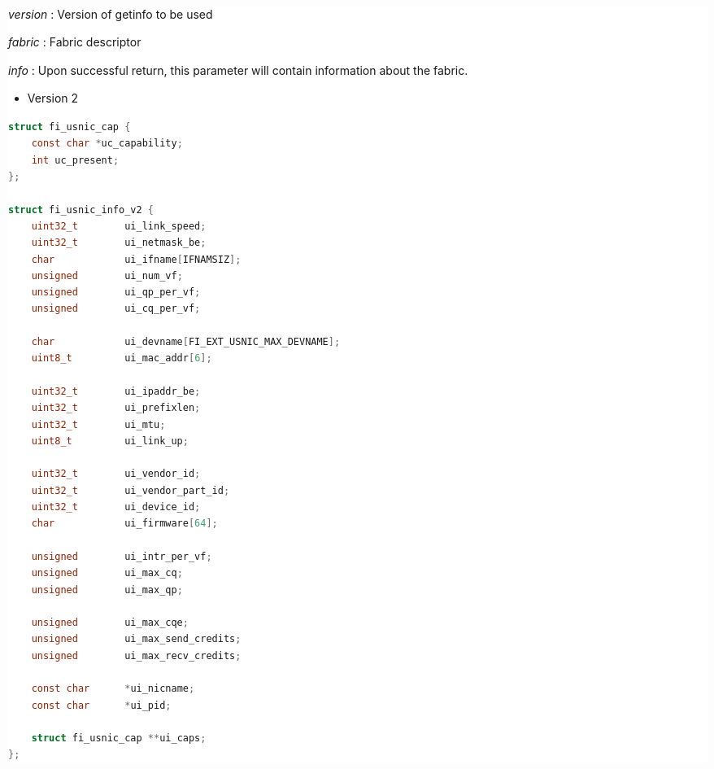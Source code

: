 *version*
: Version of getinfo to be used

*fabric*
: Fabric descriptor

*info*
: Upon successful return, this parameter will contain information about the
fabric.

- Version 2

```c
struct fi_usnic_cap {
    const char *uc_capability;
    int uc_present;
};

struct fi_usnic_info_v2 {
    uint32_t        ui_link_speed;
    uint32_t        ui_netmask_be;
    char            ui_ifname[IFNAMSIZ];
    unsigned        ui_num_vf;
    unsigned        ui_qp_per_vf;
    unsigned        ui_cq_per_vf;

    char            ui_devname[FI_EXT_USNIC_MAX_DEVNAME];
    uint8_t         ui_mac_addr[6];

    uint32_t        ui_ipaddr_be;
    uint32_t        ui_prefixlen;
    uint32_t        ui_mtu;
    uint8_t         ui_link_up;

    uint32_t        ui_vendor_id;
    uint32_t        ui_vendor_part_id;
    uint32_t        ui_device_id;
    char            ui_firmware[64];

    unsigned        ui_intr_per_vf;
    unsigned        ui_max_cq;
    unsigned        ui_max_qp;

    unsigned        ui_max_cqe;
    unsigned        ui_max_send_credits;
    unsigned        ui_max_recv_credits;

    const char      *ui_nicname;
    const char      *ui_pid;

    struct fi_usnic_cap **ui_caps;
};
```
